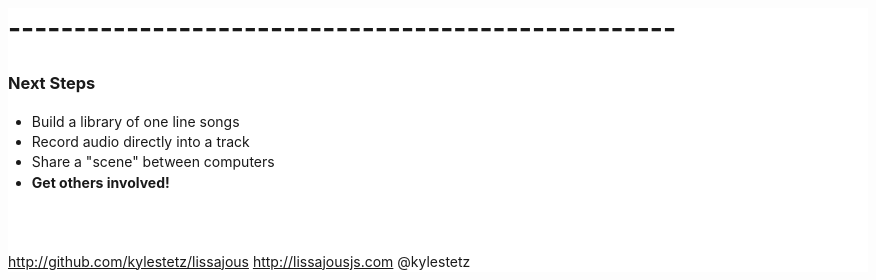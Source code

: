 # --------------------------------------------------- #

### Next Steps

- Build a library of one line songs
- Record audio directly into a track
- Share a "scene" between computers
- **Get others involved!**

#### &nbsp;

http://github.com/kylestetz/lissajous
http://lissajousjs.com
@kylestetz